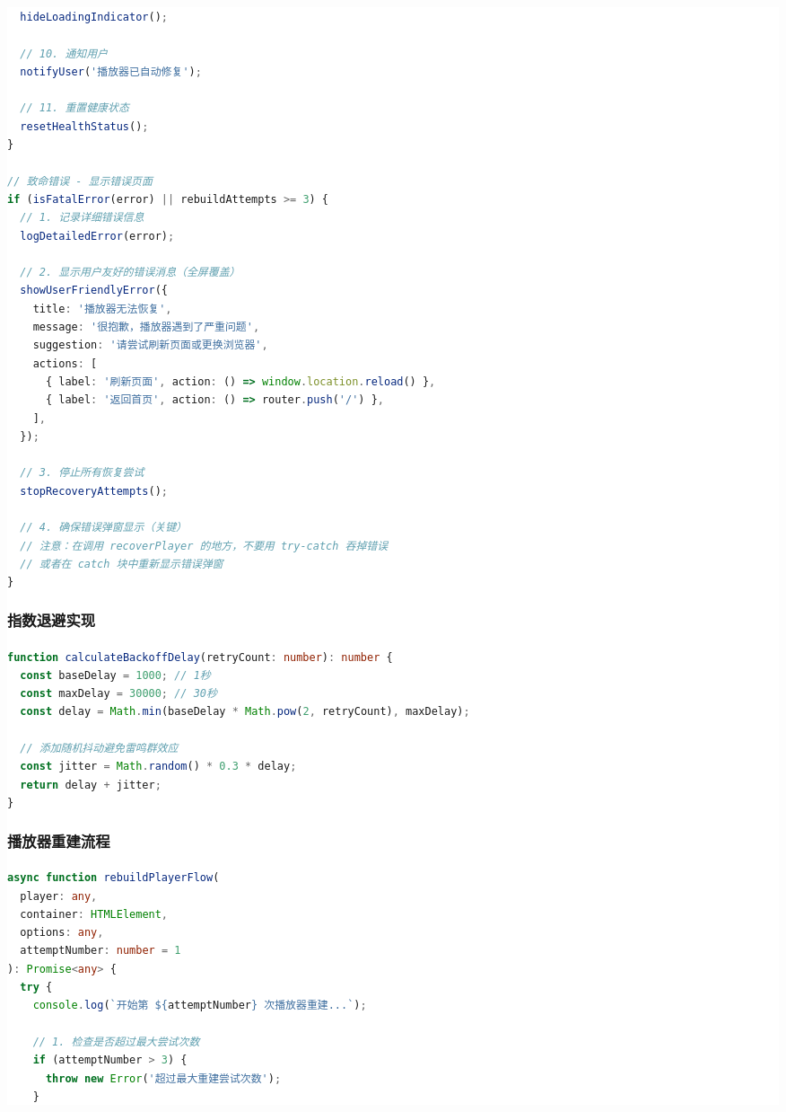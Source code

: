 ```typescript
  hideLoadingIndicator();

  // 10. 通知用户
  notifyUser('播放器已自动修复');

  // 11. 重置健康状态
  resetHealthStatus();
}

// 致命错误 - 显示错误页面
if (isFatalError(error) || rebuildAttempts >= 3) {
  // 1. 记录详细错误信息
  logDetailedError(error);

  // 2. 显示用户友好的错误消息（全屏覆盖）
  showUserFriendlyError({
    title: '播放器无法恢复',
    message: '很抱歉，播放器遇到了严重问题',
    suggestion: '请尝试刷新页面或更换浏览器',
    actions: [
      { label: '刷新页面', action: () => window.location.reload() },
      { label: '返回首页', action: () => router.push('/') },
    ],
  });

  // 3. 停止所有恢复尝试
  stopRecoveryAttempts();

  // 4. 确保错误弹窗显示（关键）
  // 注意：在调用 recoverPlayer 的地方，不要用 try-catch 吞掉错误
  // 或者在 catch 块中重新显示错误弹窗
}
```

### 指数退避实现

```typescript
function calculateBackoffDelay(retryCount: number): number {
  const baseDelay = 1000; // 1秒
  const maxDelay = 30000; // 30秒
  const delay = Math.min(baseDelay * Math.pow(2, retryCount), maxDelay);

  // 添加随机抖动避免雷鸣群效应
  const jitter = Math.random() * 0.3 * delay;
  return delay + jitter;
}
```

### 播放器重建流程

```typescript
async function rebuildPlayerFlow(
  player: any,
  container: HTMLElement,
  options: any,
  attemptNumber: number = 1
): Promise<any> {
  try {
    console.log(`开始第 ${attemptNumber} 次播放器重建...`);

    // 1. 检查是否超过最大尝试次数
    if (attemptNumber > 3) {
      throw new Error('超过最大重建尝试次数');
    }
```